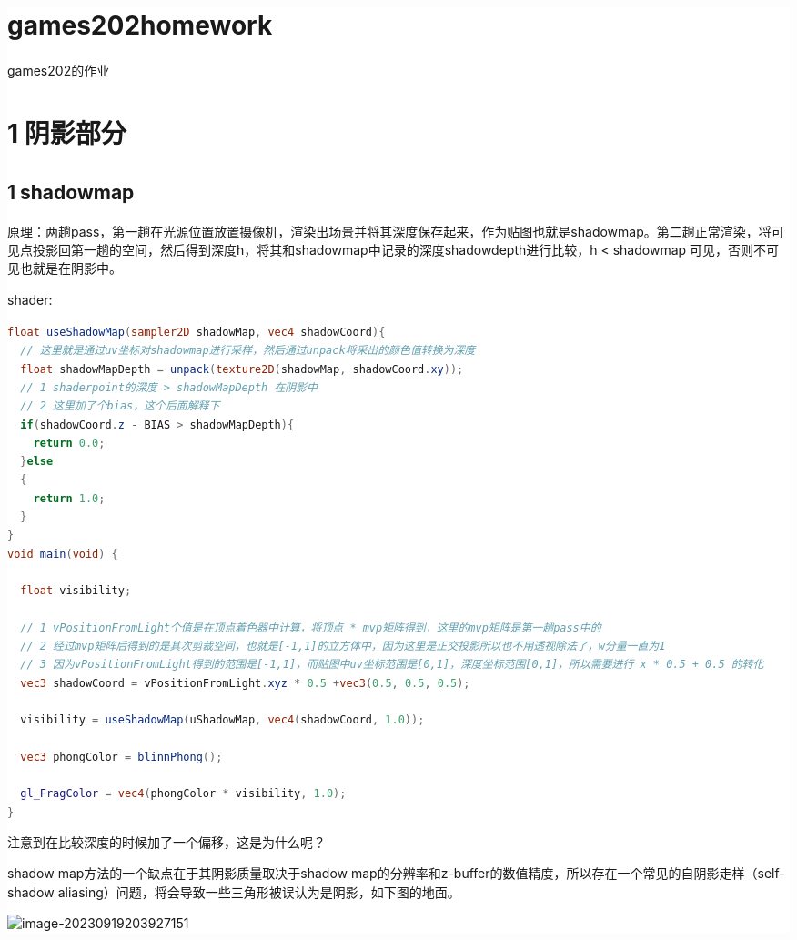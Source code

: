 



# games202homework

games202的作业

# 1 阴影部分

## 1 shadowmap

原理：两趟pass，第一趟在光源位置放置摄像机，渲染出场景并将其深度保存起来，作为贴图也就是shadowmap。第二趟正常渲染，将可见点投影回第一趟的空间，然后得到深度h，将其和shadowmap中记录的深度shadowdepth进行比较，h < shadowmap 可见，否则不可见也就是在阴影中。

shader:

```glsl
float useShadowMap(sampler2D shadowMap, vec4 shadowCoord){
  // 这里就是通过uv坐标对shadowmap进行采样，然后通过unpack将采出的颜色值转换为深度
  float shadowMapDepth = unpack(texture2D(shadowMap, shadowCoord.xy));
  // 1 shaderpoint的深度 > shadowMapDepth 在阴影中
  // 2 这里加了个bias，这个后面解释下
  if(shadowCoord.z - BIAS > shadowMapDepth){
    return 0.0;
  }else
  {
    return 1.0;
  }
}
void main(void) {

  float visibility;
    
  // 1 vPositionFromLight个值是在顶点着色器中计算，将顶点 * mvp矩阵得到，这里的mvp矩阵是第一趟pass中的
  // 2 经过mvp矩阵后得到的是其次剪裁空间，也就是[-1,1]的立方体中，因为这里是正交投影所以也不用透视除法了，w分量一直为1
  // 3 因为vPositionFromLight得到的范围是[-1,1]，而贴图中uv坐标范围是[0,1]，深度坐标范围[0,1]，所以需要进行 x * 0.5 + 0.5 的转化
  vec3 shadowCoord = vPositionFromLight.xyz * 0.5 +vec3(0.5, 0.5, 0.5);

  visibility = useShadowMap(uShadowMap, vec4(shadowCoord, 1.0));

  vec3 phongColor = blinnPhong();

  gl_FragColor = vec4(phongColor * visibility, 1.0);
}
```

注意到在比较深度的时候加了一个偏移，这是为什么呢？

shadow map方法的一个缺点在于其阴影质量取决于shadow map的分辨率和z-buffer的数值精度，所以存在一个常见的自阴影走样（self-shadow aliasing）问题，将会导致一些三角形被误认为是阴影，如下图的地面。

![image-20230919203927151](https://github.com/lurenjia399/games202homework/assets/62169763/b6cc9481-c501-48f8-b605-635f4d5af104)
